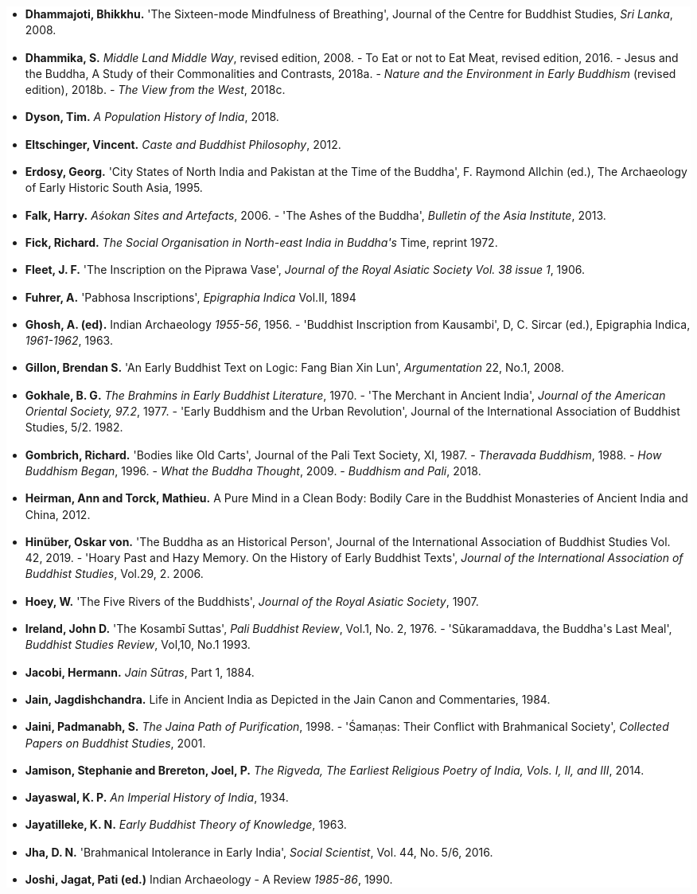 * **Dhammajoti, Bhikkhu.** 'The Sixteen-mode Mindfulness of Breathing', Journal of the Centre for Buddhist Studies, *Sri Lanka*, 2008.
* **Dhammika, S.** *Middle Land Middle Way*, revised edition, 2008. - To Eat or not to Eat Meat, revised edition, 2016. - Jesus and the Buddha, A Study of their Commonalities and Contrasts, 2018a. - *Nature and the Environment in Early Buddhism* (revised edition), 2018b. - *The View from the West*, 2018c.
* **Dyson, Tim.** *A Population History of India*, 2018.
* **Eltschinger, Vincent.** *Caste and Buddhist Philosophy*, 2012.
* **Erdosy, Georg.** 'City States of North India and Pakistan at the Time of the Buddha', F. Raymond Allchin (ed.), The Archaeology of Early Historic South Asia, 1995.

* **Falk, Harry.** *Aśokan Sites and Artefacts*, 2006. - 'The Ashes of the Buddha', *Bulletin of the Asia Institute*, 2013.
* **Fick, Richard.** *The Social Organisation in North-east India in Buddha's* Time, reprint 1972.

* **Fleet, J. F.** 'The Inscription on the Piprawa Vase', *Journal of the Royal Asiatic Society Vol. 38 issue 1*, 1906.
* **Fuhrer, A.** 'Pabhosa Inscriptions', *Epigraphia Indica* Vol.II, 1894

* **Ghosh, A. (ed).** Indian Archaeology *1955-56*, 1956. - 'Buddhist Inscription from Kausambi', D, C. Sircar (ed.), Epigraphia Indica, *1961-1962*, 1963.

* **Gillon, Brendan S.** 'An Early Buddhist Text on Logic: Fang Bian Xin Lun', *Argumentation* 22, No.1, 2008.
* **Gokhale, B. G.** *The Brahmins in Early Buddhist Literature*, 1970. - 'The Merchant in Ancient India', *Journal of the American Oriental Society, 97.2*, 1977. - 'Early Buddhism and the Urban Revolution', Journal of the International Association of Buddhist Studies, 5/2. 1982.

* **Gombrich, Richard.** 'Bodies like Old Carts', Journal of the Pali Text Society, XI, 1987. - *Theravada Buddhism*, 1988. - *How Buddhism Began*, 1996. - *What the Buddha Thought*, 2009. - *Buddhism and Pali*, 2018.

* **Heirman, Ann and Torck, Mathieu.** A Pure Mind in a Clean Body: Bodily Care in the Buddhist Monasteries of Ancient India and China, 2012.
* **Hinüber, Oskar von.** 'The Buddha as an Historical Person', Journal of the International Association of Buddhist Studies Vol. 42, 2019. - 'Hoary Past and Hazy Memory. On the History of Early Buddhist Texts', *Journal of the International Association of Buddhist Studies*, Vol.29, 2. 2006.
* **Hoey, W.** 'The Five Rivers of the Buddhists', *Journal of the Royal Asiatic Society*, 1907.

* **Ireland, John D.** 'The Kosambī Suttas', *Pali Buddhist Review*, Vol.1, No. 2, 1976. - 'Sūkaramaddava, the Buddha's Last Meal', *Buddhist Studies Review*, Vol,10, No.1 1993.

* **Jacobi, Hermann.** *Jain Sūtras*, Part 1, 1884.
* **Jain, Jagdishchandra.** Life in Ancient India as Depicted in the Jain Canon and Commentaries, 1984.

* **Jaini, Padmanabh, S.** *The Jaina Path of Purification*, 1998. - 'Śamaṇas: Their Conflict with Brahmanical Society', *Collected Papers on Buddhist Studies*, 2001.
* **Jamison, Stephanie and Brereton, Joel, P.** *The Rigveda, The Earliest Religious Poetry of India, Vols. I, II, and III*, 2014.

* **Jayaswal, K. P.** *An Imperial History of India*, 1934.
* **Jayatilleke, K. N.** *Early Buddhist Theory of Knowledge*, 1963.

* **Jha, D. N.** 'Brahmanical Intolerance in Early India', *Social Scientist*, Vol. 44, No. 5/6, 2016.
* **Joshi, Jagat, Pati (ed.)** Indian Archaeology - A Review *1985-86*, 1990.
